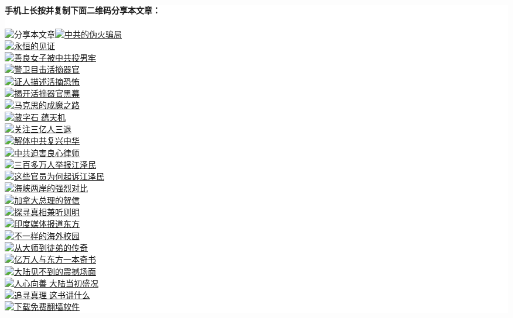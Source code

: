 <strong>手机上长按并复制下面二维码分享本文章：</strong><br><br><img src="https://chart.apis.google.com/chart?cht=qr&chs=240x240&choe=UTF-8&chld=M|2&chl=https://github.com/19920513/djy/blob/master/gb/22/8/18/n13804989.md%231" title="分享本文章"></td><td VALIGN=TOP><a href="https://github.com/19920513/djy/blob/master/gb/16/1/21/n4622075.md?dfh#1" target="_blank"><img src="https://raw.githubusercontent.com/19920513/djy/master/gb/300/wei-f1.jpg" title="中共的伪火骗局"  alt="中共的伪火骗局"></a><br><a href="https://github.com/19920513/www/blob/master/README.md?dfh#9" target="_blank"><img src="https://raw.githubusercontent.com/19920513/djy/master/gb/300/yong-h.jpg" title="永恒的见证"  alt="永恒的见证"></a><br><a href="https://github.com/19920513/djy/blob/master/gb/13/9/29/n3974789.md?dfh#1" target="_blank"><img src="https://raw.githubusercontent.com/19920513/djy/master/gb/300/shang-lnz.jpg" title="善良女子被中共投男牢"  alt="善良女子被中共投男牢"></a><br><a href="https://github.com/19920513/djy/blob/master/gb/16/3/16/n4663449.md?dfh#1" target="_blank"><img src="https://raw.githubusercontent.com/19920513/djy/master/gb/300/huo-z3.jpg" title="警卫目击活摘器官"  alt="警卫目击活摘器官"></a><br><a href="https://github.com/19920513/djy/blob/master/gb/16/8/7/n8177641.md?dfh#1" target="_blank"><img src="https://raw.githubusercontent.com/19920513/djy/master/gb/300/huo-z4.jpg" title="证人描述活摘恐怖"  alt="证人描述活摘恐怖"></a><br><a href="https://github.com/19920513/djy/blob/master/gb/10/4/19/n2881569.md?dfh#1" target="_blank"><img src="https://raw.githubusercontent.com/19920513/djy/master/gb/300/huo-z1.jpg" title="揭开活摘器官黑幕"  alt="揭开活摘器官黑幕"></a><br><a href="https://github.com/19920513/djy/blob/master/gb/10/11/7/n3077476.md?dfh#1" target="_blank"><img src="https://raw.githubusercontent.com/19920513/djy/master/gb/300/ma-ks.jpg" title="马克思的成魔之路"  alt="马克思的成魔之路"></a><br><a href="https://github.com/19920513/djy/blob/master/gb/14/6/9/n4173977.md?dfh#1" target="_blank"><img src="https://raw.githubusercontent.com/19920513/djy/master/gb/300/chang-zs.jpg" title="藏字石 蕴天机"  alt="藏字石 蕴天机"></a><br><a href="https://github.com/19920513/djy/blob/master/gb/18/5/10/n10381511.md?dfh#1" target="_blank"><img src="https://raw.githubusercontent.com/19920513/djy/master/gb/300/st1.jpg" title="关注三亿人三退"  alt="关注三亿人三退"></a><br><a href="https://github.com/19920513/djy/blob/master/gb/18/3/21/n10237682.md?dfh#1" target="_blank"><img src="https://raw.githubusercontent.com/19920513/djy/master/gb/300/jie-t.jpg" title="解体中共复兴中华"  alt="解体中共复兴中华"></a><br><a href="https://github.com/19920513/djy/blob/master/gb/9/2/9/n2422991.md?dfh#1" target="_blank"><img src="https://raw.githubusercontent.com/19920513/djy/master/gb/300/gao-zs.jpg" title="中共迫害良心律师"  alt="中共迫害良心律师"></a><br><a href="https://github.com/19920513/djy/blob/master/gb/18/12/9/n10900044.md?dfh#1" target="_blank"><img src="https://raw.githubusercontent.com/19920513/djy/master/gb/300/sj1.jpg" title="三百多万人举报江泽民"  alt="三百多万人举报江泽民"></a><br><a href="https://github.com/19920513/djy/blob/master/gb/18/8/28/n10672014.md?dfh#1" target="_blank"><img src="https://raw.githubusercontent.com/19920513/djy/master/gb/300/sj2.jpg" title="这些官员为何起诉江泽民"  alt="这些官员为何起诉江泽民"></a><br><a href="https://github.com/19920513/djy/blob/master/gb/8/12/18/n2367165.md?dfh#1" target="_blank"><img src="https://raw.githubusercontent.com/19920513/djy/master/gb/300/liangan.jpg" title="海峡两岸的强烈对比"  alt="海峡两岸的强烈对比"></a><br><a href="https://github.com/19920513/djy/blob/master/gb/15/12/10/n4593139.md?dfh#1" target="_blank"><img src="https://raw.githubusercontent.com/19920513/djy/master/gb/300/jia-ndzl.jpg" title="加拿大总理的贺信"  alt="加拿大总理的贺信"></a><br><a href="https://github.com/19920513/djy/blob/master/gb/11/6/17/n3289382.md?dfh#1" target="_blank"><img src="https://raw.githubusercontent.com/19920513/djy/master/gb/300/xiao-wd.jpg" title="探寻真相兼听则明"  alt="探寻真相兼听则明"></a><br><a href="https://github.com/19920513/djy/blob/master/gb/18/10/27/n10812623.md?dfh#1" target="_blank"><img src="https://raw.githubusercontent.com/19920513/djy/master/gb/300/yindu.jpg" title="印度媒体报道东方"  alt="印度媒体报道东方"></a><br><a href="https://github.com/19920513/djy/blob/master/gb/18/6/9/n10469652.md?dfh#1" target="_blank"><img src="https://raw.githubusercontent.com/19920513/djy/master/gb/300/xie-j.jpg" title="不一样的海外校园"  alt="不一样的海外校园"></a><br><a href="https://github.com/19920513/djy/blob/master/gb/7/4/5/n1669415.md?dfh#1" target="_blank"><img src="https://raw.githubusercontent.com/19920513/djy/master/gb/300/li-up.jpg" title="从大师到徒弟的传奇"  alt="从大师到徒弟的传奇"></a><br><a href="https://github.com/19920513/djy/blob/master/gb/17/5/26/n9191512.md?dfh#1" target="_blank"><img src="https://raw.githubusercontent.com/19920513/djy/master/gb/300/zfl2.jpg" title="亿万人与东方一本奇书"  alt="亿万人与东方一本奇书"></a><br><a href="https://github.com/19920513/djy/blob/master/gb/13/11/27/n4020290.md?dfh#1" target="_blank"><img src="https://raw.githubusercontent.com/19920513/djy/master/gb/300/zhen-h.jpg" title="大陆见不到的震撼场面"  alt="大陆见不到的震撼场面"></a><br><a href="https://github.com/19920513/djy/blob/master/gb/15/7/17/n4482910.md?dfh#1" target="_blank"><img src="https://raw.githubusercontent.com/19920513/djy/master/gb/300/dalu-sk.jpg" title="人心向善 大陆当初盛况"  alt="人心向善 大陆当初盛况"></a><br><a href="https://github.com/19920513/djy/blob/master/gb/19/1/5/n10955468.md?dfh#1" target="_blank"><img src="https://raw.githubusercontent.com/19920513/djy/master/gb/300/zfl1.jpg" title="追寻真理 这书讲什么"  alt="追寻真理 这书讲什么"></a><br><a href="https://github.com/19920513/www/blob/master/README.md?dfh#1" target="_blank"><img src="https://raw.githubusercontent.com/19920513/djy/master/gb/300/fq1.jpg" title="下载免费翻墙软件"  alt="下载免费翻墙软件"></a><br></td></tr></table>
